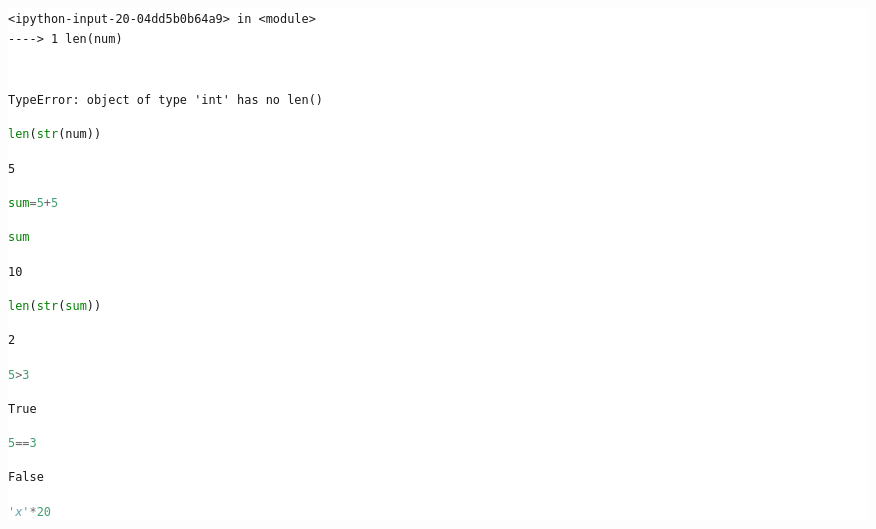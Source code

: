     <ipython-input-20-04dd5b0b64a9> in <module>
    ----> 1 len(num)
    

    TypeError: object of type 'int' has no len()



```python
len(str(num))
```




    5




```python
sum=5+5
```


```python
sum
```




    10




```python
len(str(sum))
```




    2




```python
5>3
```




    True




```python
5==3
```




    False




```python
'x'*20
```

